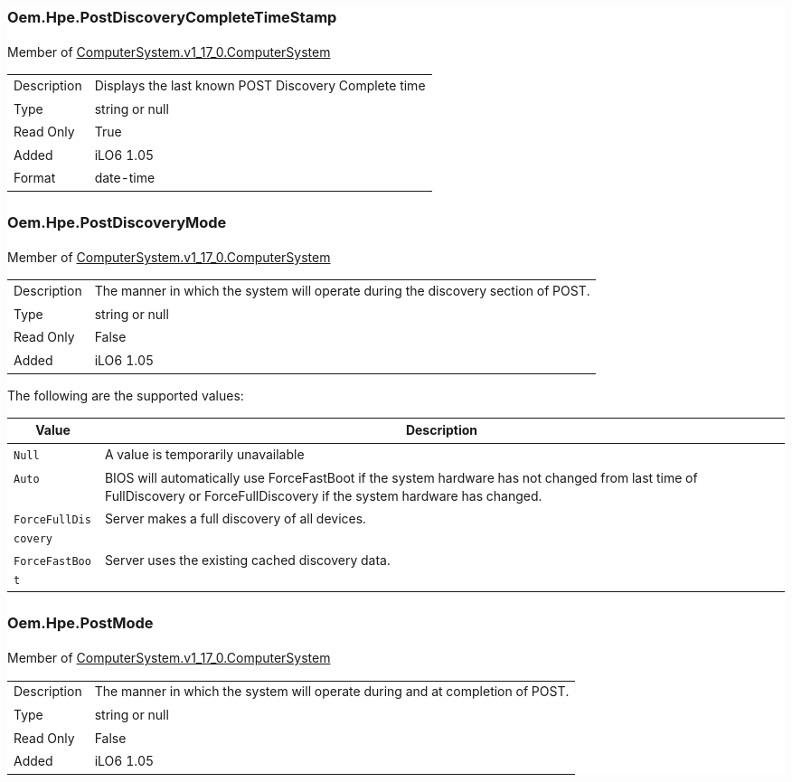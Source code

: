 ### Oem.Hpe.PostDiscoveryCompleteTimeStamp

Member of [ComputerSystem.v1\_17\_0.ComputerSystem](#computersystem)

| | |
|---|---|
|Description|Displays the last known POST Discovery Complete time|
|Type|string or null|
|Read Only|True|
|Added|iLO6 1.05|
|Format|date-time|

### Oem.Hpe.PostDiscoveryMode

Member of [ComputerSystem.v1\_17\_0.ComputerSystem](#computersystem)

| | |
|---|---|
|Description|The manner in which the system will operate during the discovery section of POST.|
|Type|string or null|
|Read Only|False|
|Added|iLO6 1.05|

The following are the supported values:

|Value|Description|
|---|---|
|`Null`|A value is temporarily unavailable|
|`Auto`|BIOS will automatically use ForceFastBoot if the system hardware has not changed from last time of FullDiscovery or ForceFullDiscovery if the system hardware has changed.|
|`ForceFullDiscovery`|Server makes a full discovery of all devices.|
|`ForceFastBoot`|Server uses the existing cached discovery data.|

### Oem.Hpe.PostMode

Member of [ComputerSystem.v1\_17\_0.ComputerSystem](#computersystem)

| | |
|---|---|
|Description|The manner in which the system will operate during and at completion of POST.|
|Type|string or null|
|Read Only|False|
|Added|iLO6 1.05|
